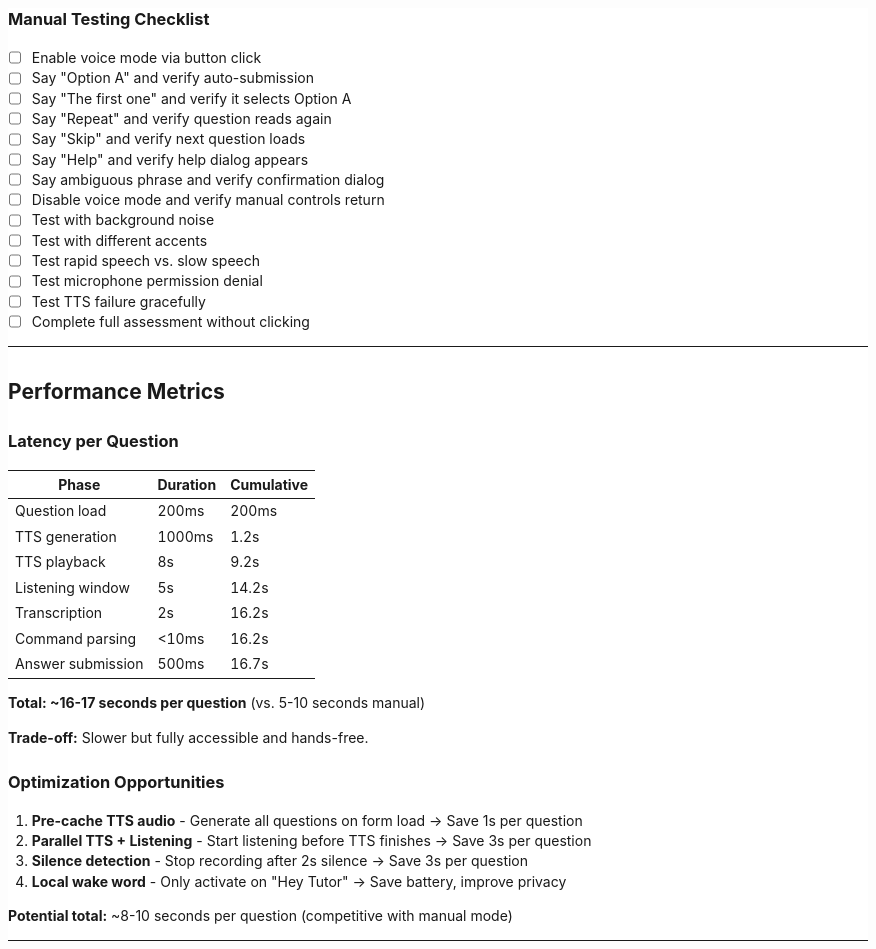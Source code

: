 ### Manual Testing Checklist

- [ ] Enable voice mode via button click
- [ ] Say "Option A" and verify auto-submission
- [ ] Say "The first one" and verify it selects Option A
- [ ] Say "Repeat" and verify question reads again
- [ ] Say "Skip" and verify next question loads
- [ ] Say "Help" and verify help dialog appears
- [ ] Say ambiguous phrase and verify confirmation dialog
- [ ] Disable voice mode and verify manual controls return
- [ ] Test with background noise
- [ ] Test with different accents
- [ ] Test rapid speech vs. slow speech
- [ ] Test microphone permission denial
- [ ] Test TTS failure gracefully
- [ ] Complete full assessment without clicking

---

## Performance Metrics

### Latency per Question

| Phase | Duration | Cumulative |
|-------|----------|------------|
| Question load | 200ms | 200ms |
| TTS generation | 1000ms | 1.2s |
| TTS playback | 8s | 9.2s |
| Listening window | 5s | 14.2s |
| Transcription | 2s | 16.2s |
| Command parsing | <10ms | 16.2s |
| Answer submission | 500ms | 16.7s |

**Total: ~16-17 seconds per question** (vs. 5-10 seconds manual)

**Trade-off:** Slower but fully accessible and hands-free.

### Optimization Opportunities

1. **Pre-cache TTS audio** - Generate all questions on form load → Save 1s per question
2. **Parallel TTS + Listening** - Start listening before TTS finishes → Save 3s per question
3. **Silence detection** - Stop recording after 2s silence → Save 3s per question
4. **Local wake word** - Only activate on "Hey Tutor" → Save battery, improve privacy

**Potential total:** ~8-10 seconds per question (competitive with manual mode)

---
